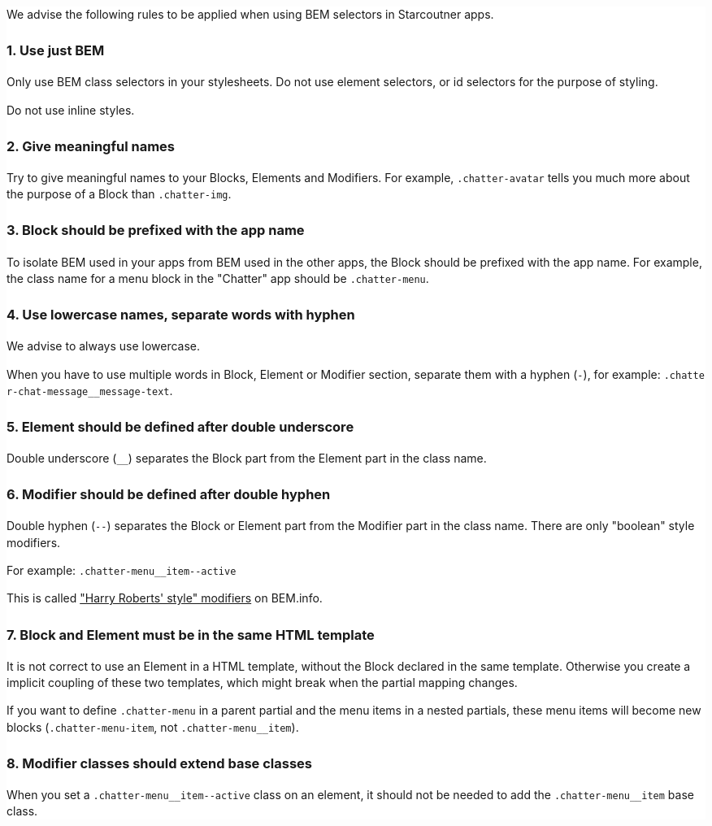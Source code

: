 We advise the following rules to be applied when using BEM selectors in Starcoutner apps.

### 1. Use just BEM

Only use BEM class selectors in your stylesheets. Do not use element selectors, or id selectors for the purpose of styling.

Do not use inline styles.

### 2. Give meaningful names

Try to give meaningful names to your Blocks, Elements and Modifiers. For example, `.chatter-avatar` tells you much more about the purpose of a Block than `.chatter-img`.

### 3. Block should be prefixed with the app name

To isolate BEM used in your apps from BEM used in the other apps, the Block should be prefixed with the app name. For example, the class name for a menu block in the "Chatter" app should be `.chatter-menu`.

### 4. Use lowercase names, separate words with hyphen

We advise to always use lowercase.

When you have to use multiple words in Block, Element or Modifier section, separate them with a hyphen (`-`), for example: `.chatter-chat-message__message-text`.

### 5. Element should be defined after double underscore

Double underscore (`__`) separates the Block part from the Element part in the class name.

### 6. Modifier should be defined after double hyphen

Double hyphen (`--`) separates the Block or Element part from the Modifier part in the class name. There are only "boolean" style modifiers.

For example: `.chatter-menu__item--active`

This is called ["Harry Roberts' style" modifiers](https://en.bem.info/method/naming-convention/) on BEM.info.

### 7. Block and Element must be in the same HTML template

It is not correct to use an Element in a HTML template, without the Block declared in the same template. Otherwise you create a implicit coupling of these two templates, which might break when the partial mapping changes.

If you want to define `.chatter-menu` in a parent partial and the menu items in a nested partials, these menu items will become new blocks (`.chatter-menu-item`, not `.chatter-menu__item`).

### 8. Modifier classes should extend base classes

When you set a `.chatter-menu__item--active` class on an element, it should not be needed to add the `.chatter-menu__item` base class.
